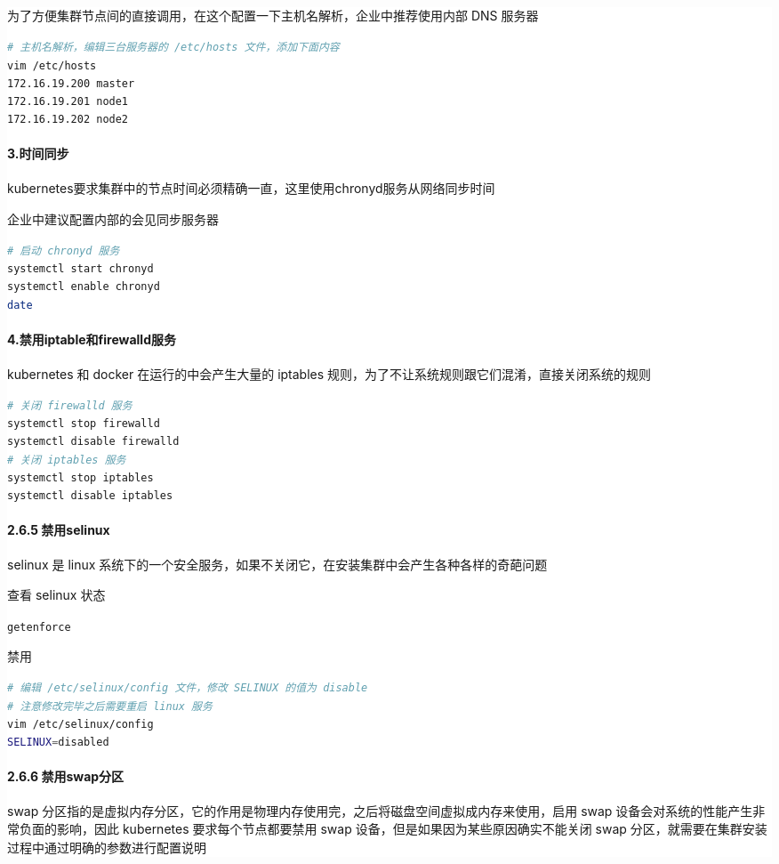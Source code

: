 为了方便集群节点间的直接调用，在这个配置一下主机名解析，企业中推荐使用内部 DNS 服务器

```bash
# 主机名解析，编辑三台服务器的 /etc/hosts 文件，添加下面内容
vim /etc/hosts
172.16.19.200 master
172.16.19.201 node1
172.16.19.202 node2
```

#### 3.时间同步

kubernetes要求集群中的节点时间必须精确一直，这里使用chronyd服务从网络同步时间

企业中建议配置内部的会见同步服务器

```bash
# 启动 chronyd 服务
systemctl start chronyd
systemctl enable chronyd
date
```

#### 4.禁用iptable和firewalld服务

kubernetes 和 docker 在运行的中会产生大量的 iptables 规则，为了不让系统规则跟它们混淆，直接关闭系统的规则

```bash
# 关闭 firewalld 服务
systemctl stop firewalld
systemctl disable firewalld
# 关闭 iptables 服务
systemctl stop iptables
systemctl disable iptables
```

#### 2.6.5 禁用selinux

selinux 是 linux 系统下的一个安全服务，如果不关闭它，在安装集群中会产生各种各样的奇葩问题

查看 selinux 状态

```bash
getenforce
```

禁用

```bash
# 编辑 /etc/selinux/config 文件，修改 SELINUX 的值为 disable
# 注意修改完毕之后需要重启 linux 服务
vim /etc/selinux/config
SELINUX=disabled
```

#### 2.6.6 禁用swap分区

swap 分区指的是虚拟内存分区，它的作用是物理内存使用完，之后将磁盘空间虚拟成内存来使用，启用 swap 设备会对系统的性能产生非常负面的影响，因此 kubernetes 要求每个节点都要禁用 swap 设备，但是如果因为某些原因确实不能关闭 swap 分区，就需要在集群安装过程中通过明确的参数进行配置说明
